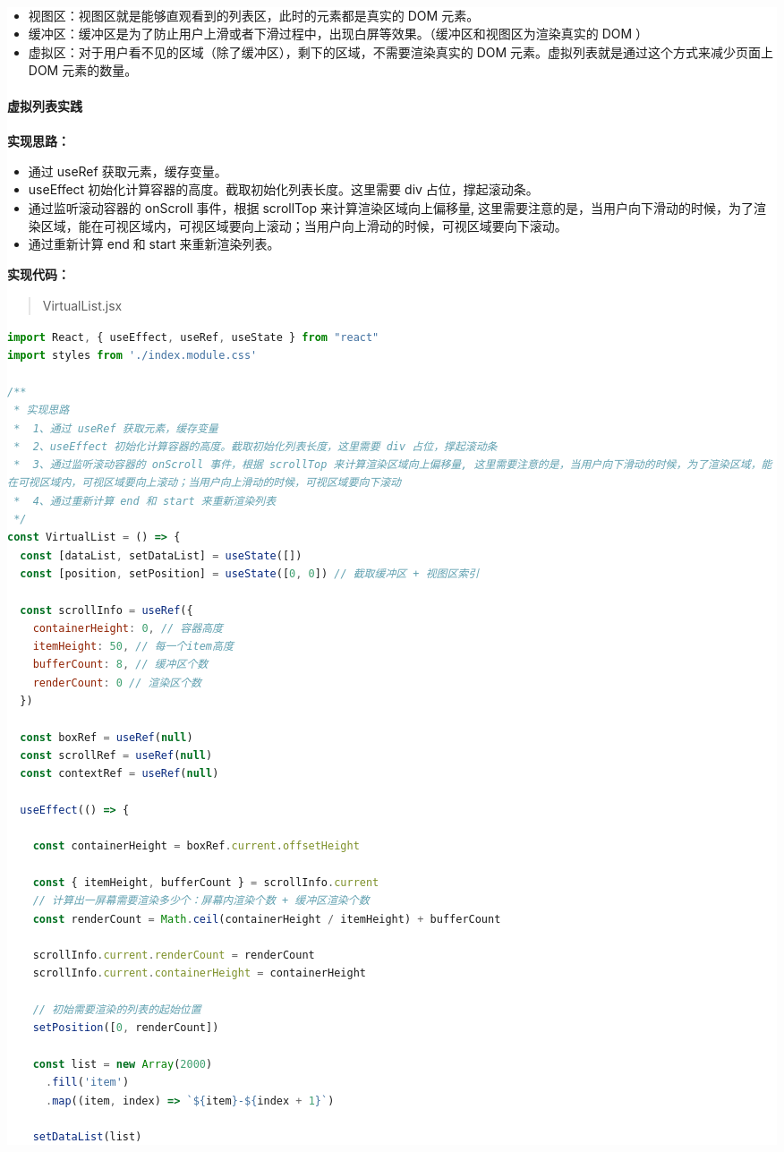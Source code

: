 - 视图区：视图区就是能够直观看到的列表区，此时的元素都是真实的 DOM 元素。
- 缓冲区：缓冲区是为了防止用户上滑或者下滑过程中，出现白屏等效果。（缓冲区和视图区为渲染真实的 DOM ）
- 虚拟区：对于用户看不见的区域（除了缓冲区），剩下的区域，不需要渲染真实的 DOM 元素。虚拟列表就是通过这个方式来减少页面上 DOM 元素的数量。



#### 虚拟列表实践

**实现思路：**

- 通过 useRef 获取元素，缓存变量。
- useEffect 初始化计算容器的高度。截取初始化列表长度。这里需要 div 占位，撑起滚动条。
- 通过监听滚动容器的 onScroll 事件，根据 scrollTop 来计算渲染区域向上偏移量, 这里需要注意的是，当用户向下滑动的时候，为了渲染区域，能在可视区域内，可视区域要向上滚动；当用户向上滑动的时候，可视区域要向下滚动。
- 通过重新计算 end 和 start 来重新渲染列表。



**实现代码：**

> VirtualList.jsx

```jsx
import React, { useEffect, useRef, useState } from "react"
import styles from './index.module.css'

/**
 * 实现思路
 *  1、通过 useRef 获取元素，缓存变量
 *  2、useEffect 初始化计算容器的高度。截取初始化列表长度，这里需要 div 占位，撑起滚动条
 *  3、通过监听滚动容器的 onScroll 事件，根据 scrollTop 来计算渲染区域向上偏移量, 这里需要注意的是，当用户向下滑动的时候，为了渲染区域，能在可视区域内，可视区域要向上滚动；当用户向上滑动的时候，可视区域要向下滚动
 *  4、通过重新计算 end 和 start 来重新渲染列表
 */
const VirtualList = () => {
  const [dataList, setDataList] = useState([])
  const [position, setPosition] = useState([0, 0]) // 截取缓冲区 + 视图区索引

  const scrollInfo = useRef({
    containerHeight: 0, // 容器高度
    itemHeight: 50, // 每一个item高度
    bufferCount: 8, // 缓冲区个数
    renderCount: 0 // 渲染区个数
  })

  const boxRef = useRef(null)
  const scrollRef = useRef(null)
  const contextRef = useRef(null)

  useEffect(() => {

    const containerHeight = boxRef.current.offsetHeight

    const { itemHeight, bufferCount } = scrollInfo.current
    // 计算出一屏幕需要渲染多少个：屏幕内渲染个数 + 缓冲区渲染个数
    const renderCount = Math.ceil(containerHeight / itemHeight) + bufferCount

    scrollInfo.current.renderCount = renderCount
    scrollInfo.current.containerHeight = containerHeight

    // 初始需要渲染的列表的起始位置
    setPosition([0, renderCount])

    const list = new Array(2000)
      .fill('item')
      .map((item, index) => `${item}-${index + 1}`)

    setDataList(list)
```